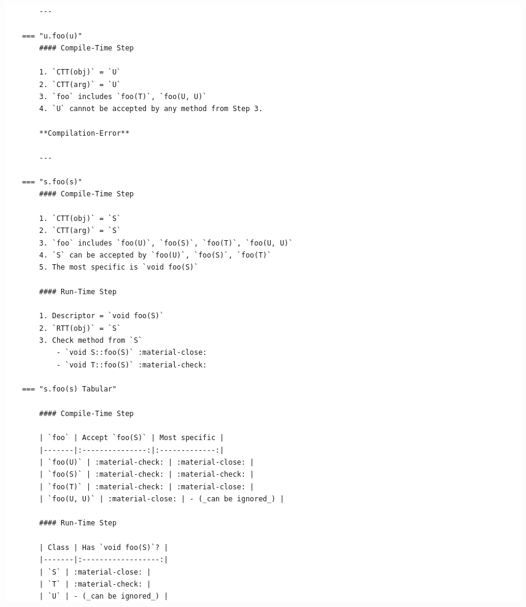             ---

        === "u.foo(u)"
            #### Compile-Time Step

            1. `CTT(obj)` = `U`
            2. `CTT(arg)` = `U`
            3. `foo` includes `foo(T)`, `foo(U, U)`
            4. `U` cannot be accepted by any method from Step 3.

            **Compilation-Error**

            ---

        === "s.foo(s)"
            #### Compile-Time Step

            1. `CTT(obj)` = `S`
            2. `CTT(arg)` = `S`
            3. `foo` includes `foo(U)`, `foo(S)`, `foo(T)`, `foo(U, U)`
            4. `S` can be accepted by `foo(U)`, `foo(S)`, `foo(T)`
            5. The most specific is `void foo(S)`

            #### Run-Time Step

            1. Descriptor = `void foo(S)`
            2. `RTT(obj)` = `S`
            3. Check method from `S`
                - `void S::foo(S)` :material-close:
                - `void T::foo(S)` :material-check:

        === "s.foo(s) Tabular"

            #### Compile-Time Step

            | `foo` | Accept `foo(S)` | Most specific |
            |-------|:---------------:|:-------------:|
            | `foo(U)` | :material-check: | :material-close: |
            | `foo(S)` | :material-check: | :material-check: |
            | `foo(T)` | :material-check: | :material-close: |
            | `foo(U, U)` | :material-close: | - (_can be ignored_) |

            #### Run-Time Step

            | Class | Has `void foo(S)`? |
            |-------|:------------------:|
            | `S` | :material-close: |
            | `T` | :material-check: |
            | `U` | - (_can be ignored_) |
